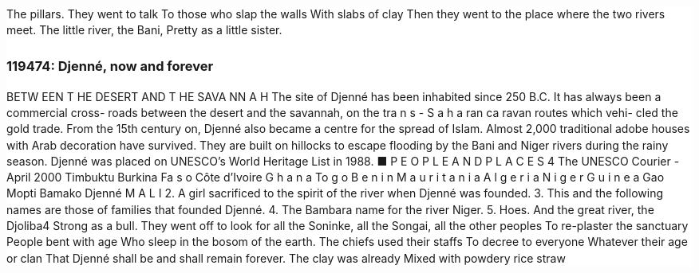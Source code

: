 The pillars.
They went to talk
To those who slap the walls
With slabs of clay
Then they went to the place where 
the two rivers meet.
The little river, the Bani,
Pretty as a little sister.

### 119474: Djenné, now and forever
BETW EEN 
T HE DESERT AND 
T HE SAVA NN A H
The site of Djenné has been inhabited since 250
B.C. It has always been a commercial cross-
roads between the desert and the savannah, on
the tra n s - S a h a ran ca ravan routes which vehi-
cled the gold trade. From the 15th century on,
Djenné also became a centre for the spread of
Islam. Almost 2,000 traditional adobe houses
with Arab decoration have survived. They are
built on hillocks to escape flooding by the Bani
and Niger rivers during the rainy season. Djenné
was placed on UNESCO’s World Heritage List in
1988. ■
P E O P L E  A N D  P L A C E S
4 The UNESCO Courier - April 2000
Timbuktu
Burkina Fa s o
Côte d’Ivoire
G h a n a
To g o
B e n i n
M a u r i t a n i a
A l g e r i a
N i g e r
G u i n e a
Gao
Mopti
Bamako
Djenné
M A L I
2. A girl sacrificed to the spirit of the river when
Djenné was founded.
3. This and the following names 
are those of families that founded Djenné.
4. The Bambara name for the river Niger.
5. Hoes.
And the great river, the Djoliba4
Strong as a bull.
They went off to look for all the 
Soninke, all the Songai, all the other 
peoples
To re-plaster the sanctuary
People bent with age
Who sleep in the bosom of the earth.
The chiefs used their staffs
To decree to everyone
Whatever their age or clan
That Djenné shall be and shall remain
forever.
The clay was already
Mixed with powdery rice straw